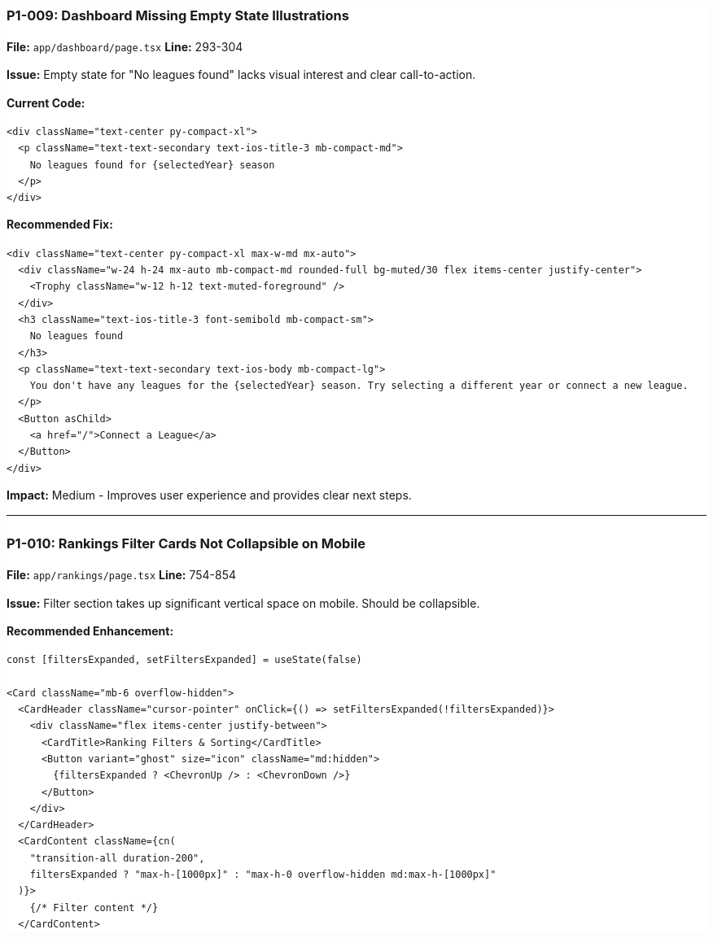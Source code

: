 
### P1-009: Dashboard Missing Empty State Illustrations
**File:** `app/dashboard/page.tsx`
**Line:** 293-304

**Issue:**
Empty state for "No leagues found" lacks visual interest and clear call-to-action.

**Current Code:**
```tsx
<div className="text-center py-compact-xl">
  <p className="text-text-secondary text-ios-title-3 mb-compact-md">
    No leagues found for {selectedYear} season
  </p>
</div>
```

**Recommended Fix:**
```tsx
<div className="text-center py-compact-xl max-w-md mx-auto">
  <div className="w-24 h-24 mx-auto mb-compact-md rounded-full bg-muted/30 flex items-center justify-center">
    <Trophy className="w-12 h-12 text-muted-foreground" />
  </div>
  <h3 className="text-ios-title-3 font-semibold mb-compact-sm">
    No leagues found
  </h3>
  <p className="text-text-secondary text-ios-body mb-compact-lg">
    You don't have any leagues for the {selectedYear} season. Try selecting a different year or connect a new league.
  </p>
  <Button asChild>
    <a href="/">Connect a League</a>
  </Button>
</div>
```

**Impact:** Medium - Improves user experience and provides clear next steps.

---

### P1-010: Rankings Filter Cards Not Collapsible on Mobile
**File:** `app/rankings/page.tsx`
**Line:** 754-854

**Issue:**
Filter section takes up significant vertical space on mobile. Should be collapsible.

**Recommended Enhancement:**
```tsx
const [filtersExpanded, setFiltersExpanded] = useState(false)

<Card className="mb-6 overflow-hidden">
  <CardHeader className="cursor-pointer" onClick={() => setFiltersExpanded(!filtersExpanded)}>
    <div className="flex items-center justify-between">
      <CardTitle>Ranking Filters & Sorting</CardTitle>
      <Button variant="ghost" size="icon" className="md:hidden">
        {filtersExpanded ? <ChevronUp /> : <ChevronDown />}
      </Button>
    </div>
  </CardHeader>
  <CardContent className={cn(
    "transition-all duration-200",
    filtersExpanded ? "max-h-[1000px]" : "max-h-0 overflow-hidden md:max-h-[1000px]"
  )}>
    {/* Filter content */}
  </CardContent>
```